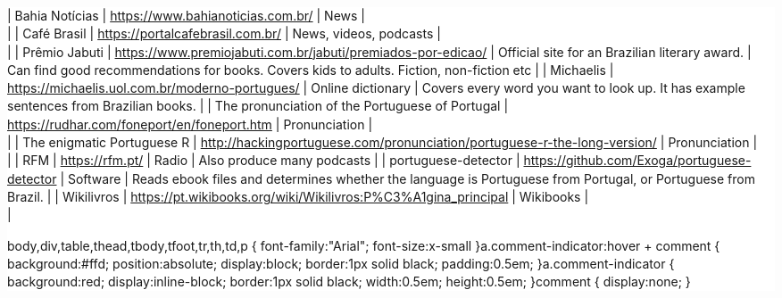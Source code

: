 | Bahia Notícias | https://www.bahianoticias.com.br/ | News |\
 |
| Café Brasil | https://portalcafebrasil.com.br/ | News, videos, podcasts |\
 |
| Prêmio Jabuti | https://www.premiojabuti.com.br/jabuti/premiados-por-edicao/ | Official site for an Brazilian literary award. | Can find good recommendations for books. Covers kids to adults. Fiction, non-fiction etc |
| Michaelis | https://michaelis.uol.com.br/moderno-portugues/ | Online dictionary | Covers every word you want to look up. It has example sentences from Brazilian books. |
| The pronunciation of the Portuguese of Portugal | https://rudhar.com/foneport/en/foneport.htm | Pronunciation |\
 |
| The enigmatic Portuguese R | http://hackingportuguese.com/pronunciation/portuguese-r-the-long-version/ | Pronunciation |\
 |
| RFM | https://rfm.pt/ | Radio | Also produce many podcasts |
| portuguese-detector | https://github.com/Exoga/portuguese-detector | Software | Reads ebook files and determines whether the language is Portuguese from Portugal, or Portuguese from Brazil. |
| Wikilivros | https://pt.wikibooks.org/wiki/Wikilivros:P%C3%A1gina_principal | Wikibooks |\
 |

body,div,table,thead,tbody,tfoot,tr,th,td,p { font-family:"Arial"; font-size:x-small }a.comment-indicator:hover + comment { background:#ffd; position:absolute; display:block; border:1px solid black; padding:0.5em; }a.comment-indicator { background:red; display:inline-block; border:1px solid black; width:0.5em; height:0.5em; }comment { display:none; }